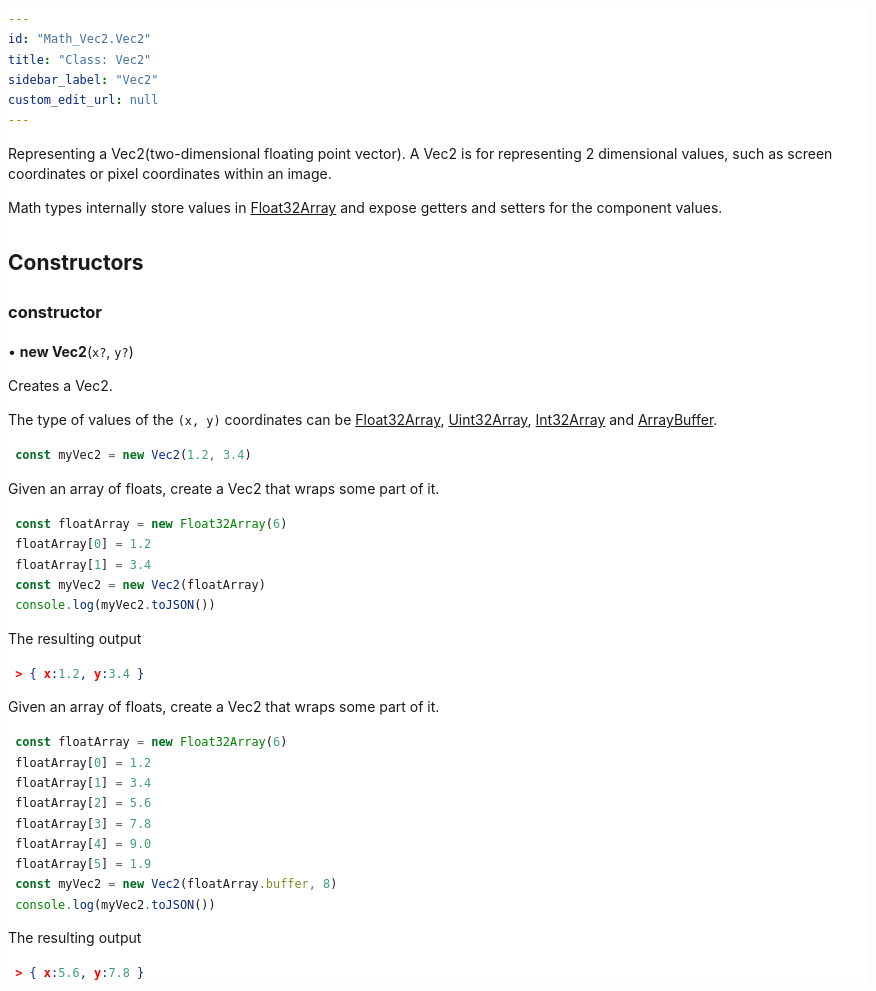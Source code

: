 ```yaml
---
id: "Math_Vec2.Vec2"
title: "Class: Vec2"
sidebar_label: "Vec2"
custom_edit_url: null
---
```




Representing a Vec2(two-dimensional floating point vector). A Vec2 is for representing 2 dimensional values, such as screen coordinates or pixel coordinates within an image.

Math types internally store values in [Float32Array](https://developer.mozilla.org/en-US/docs/Web/JavaScript/Reference/Global_Objects/Float32Array) and
expose getters and setters for the component values.

## Constructors

### constructor

• **new Vec2**(`x?`, `y?`)

Creates a Vec2.

The type of values of the `(x, y)` coordinates can be [Float32Array](https://developer.mozilla.org/en-US/docs/Web/JavaScript/Reference/Global_Objects/Float32Array),
[Uint32Array](https://developer.mozilla.org/en-US/docs/Web/JavaScript/Reference/Global_Objects/Uint32Array),
[Int32Array](https://developer.mozilla.org/en-US/docs/Web/JavaScript/Reference/Global_Objects/Int32Array) and
[ArrayBuffer](https://developer.mozilla.org/es/docs/Web/JavaScript/Referencia/Objetos_globales/ArrayBuffer).

```javascript
 const myVec2 = new Vec2(1.2, 3.4)
```

Given an array of floats, create a Vec2 that wraps some part of it.
```javascript
 const floatArray = new Float32Array(6)
 floatArray[0] = 1.2
 floatArray[1] = 3.4
 const myVec2 = new Vec2(floatArray)
 console.log(myVec2.toJSON())
```
The resulting output
```json
 > { x:1.2, y:3.4 }
```

Given an array of floats, create a Vec2 that wraps some part of it.
```javascript
 const floatArray = new Float32Array(6)
 floatArray[0] = 1.2
 floatArray[1] = 3.4
 floatArray[2] = 5.6
 floatArray[3] = 7.8
 floatArray[4] = 9.0
 floatArray[5] = 1.9
 const myVec2 = new Vec2(floatArray.buffer, 8)
 console.log(myVec2.toJSON())
```
The resulting output
```json
 > { x:5.6, y:7.8 }
```
